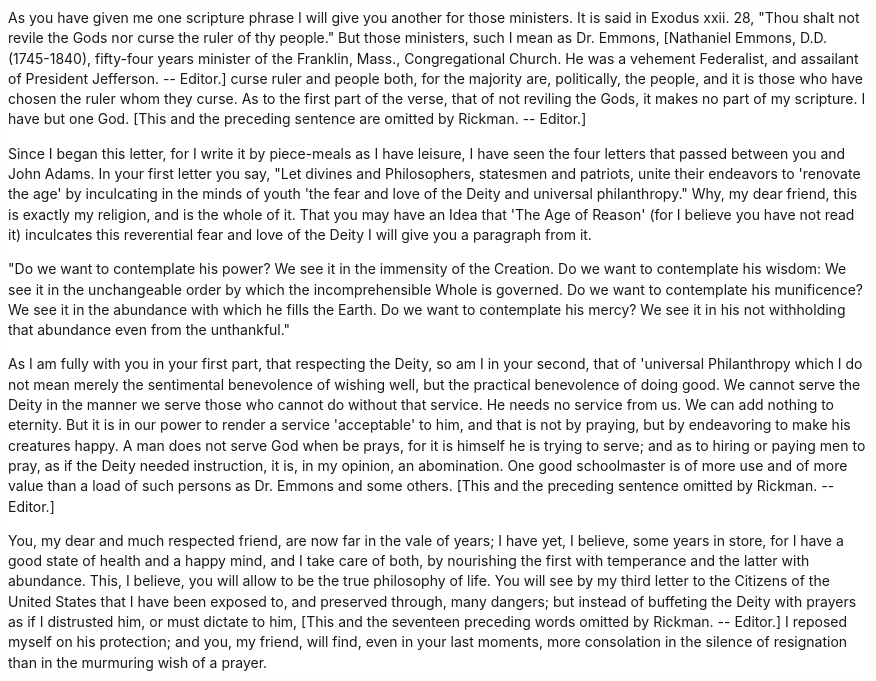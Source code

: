    As you have given me one scripture phrase I will give you another for
   those ministers. It is said in Exodus xxii. 28, "Thou shalt not revile the
   Gods nor curse the ruler of thy people." But those ministers, such I mean
   as Dr. Emmons, [Nathaniel Emmons, D.D. (1745-1840), fifty-four years
   minister of the Franklin, Mass., Congregational Church. He was a vehement
   Federalist, and assailant of President Jefferson. -- Editor.] curse ruler
   and people both, for the majority are, politically, the people, and it is
   those who have chosen the ruler whom they curse. As to the first part of
   the verse, that of not reviling the Gods, it makes no part of my
   scripture. I have but one God. [This and the preceding sentence are
   omitted by Rickman. -- Editor.]

   Since I began this letter, for I write it by piece-meals as I have
   leisure, I have seen the four letters that passed between you and John
   Adams. In your first letter you say, "Let divines and Philosophers,
   statesmen and patriots, unite their endeavors to 'renovate the age' by
   inculcating in the minds of youth 'the fear and love of the Deity and
   universal philanthropy." Why, my dear friend, this is exactly my religion,
   and is the whole of it. That you may have an Idea that 'The Age of Reason'
   (for I believe you have not read it) inculcates this reverential fear and
   love of the Deity I will give you a paragraph from it.

   "Do we want to contemplate his power? We see it in the immensity of the
   Creation. Do we want to contemplate his wisdom: We see it in the
   unchangeable order by which the incomprehensible Whole is governed. Do we
   want to contemplate his munificence? We see it in the abundance with which
   he fills the Earth. Do we want to contemplate his mercy? We see it in his
   not withholding that abundance even from the unthankful."

   As I am fully with you in your first part, that respecting the Deity, so
   am I in your second, that of 'universal Philanthropy which I do not mean
   merely the sentimental benevolence of wishing well, but the practical
   benevolence of doing good. We cannot serve the Deity in the manner we
   serve those who cannot do without that service. He needs no service from
   us. We can add nothing to eternity. But it is in our power to render a
   service 'acceptable' to him, and that is not by praying, but by
   endeavoring to make his creatures happy. A man does not serve God when be
   prays, for it is himself he is trying to serve; and as to hiring or paying
   men to pray, as if the Deity needed instruction, it is, in my opinion, an
   abomination. One good schoolmaster is of more use and of more value than a
   load of such persons as Dr. Emmons and some others. [This and the
   preceding sentence omitted by Rickman. -- Editor.]

   You, my dear and much respected friend, are now far in the vale of years;
   I have yet, I believe, some years in store, for I have a good state of
   health and a happy mind, and I take care of both, by nourishing the first
   with temperance and the latter with abundance. This, I believe, you will
   allow to be the true philosophy of life. You will see by my third letter
   to the Citizens of the United States that I have been exposed to, and
   preserved through, many dangers; but instead of buffeting the Deity with
   prayers as if I distrusted him, or must dictate to him, [This and the
   seventeen preceding words omitted by Rickman. -- Editor.] I reposed myself
   on his protection; and you, my friend, will find, even in your last
   moments, more consolation in the silence of resignation than in the
   murmuring wish of a prayer.
